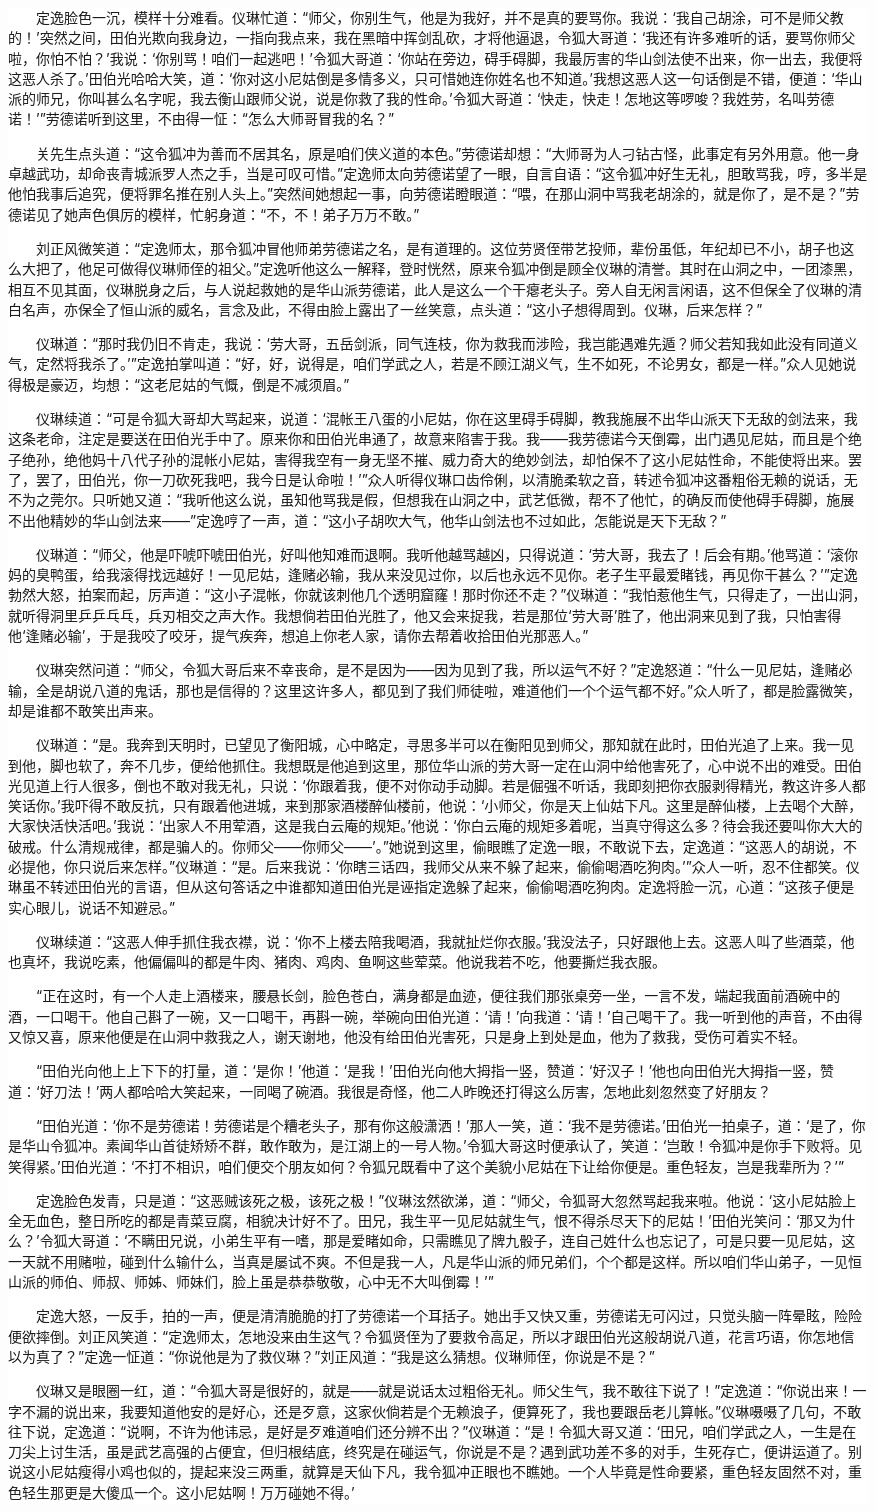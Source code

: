 　　定逸脸色一沉，模样十分难看。仪琳忙道：“师父，你别生气，他是为我好，并不是真的要骂你。我说：‘我自己胡涂，可不是师父教的！’突然之间，田伯光欺向我身边，一指向我点来，我在黑暗中挥剑乱砍，才将他逼退，令狐大哥道：‘我还有许多难听的话，要骂你师父啦，你怕不怕？’我说：‘你别骂！咱们一起逃吧！’令狐大哥道：‘你站在旁边，碍手碍脚，我最厉害的华山剑法使不出来，你一出去，我便将这恶人杀了。’田伯光哈哈大笑，道：‘你对这小尼姑倒是多情多义，只可惜她连你姓名也不知道。’我想这恶人这一句话倒是不错，便道：‘华山派的师兄，你叫甚么名字呢，我去衡山跟师父说，说是你救了我的性命。’令狐大哥道：‘快走，快走！怎地这等啰唆？我姓劳，名叫劳德诺！’”劳德诺听到这里，不由得一怔：“怎么大师哥冒我的名？”

　　关先生点头道：“这令狐冲为善而不居其名，原是咱们侠义道的本色。”劳德诺却想：“大师哥为人刁钻古怪，此事定有另外用意。他一身卓越武功，却命丧青城派罗人杰之手，当是可叹可惜。”定逸师太向劳德诺望了一眼，自言自语：“这令狐冲好生无礼，胆敢骂我，哼，多半是他怕我事后追究，便将罪名推在别人头上。”突然间她想起一事，向劳德诺瞪眼道：“喂，在那山洞中骂我老胡涂的，就是你了，是不是？”劳德诺见了她声色俱厉的模样，忙躬身道：“不，不！弟子万万不敢。”

　　刘正风微笑道：“定逸师太，那令狐冲冒他师弟劳德诺之名，是有道理的。这位劳贤侄带艺投师，辈份虽低，年纪却已不小，胡子也这么大把了，他足可做得仪琳师侄的祖父。”定逸听他这么一解释，登时恍然，原来令狐冲倒是顾全仪琳的清誉。其时在山洞之中，一团漆黑，相互不见其面，仪琳脱身之后，与人说起救她的是华山派劳德诺，此人是这么一个干瘪老头子。旁人自无闲言闲语，这不但保全了仪琳的清白名声，亦保全了恒山派的威名，言念及此，不得由脸上露出了一丝笑意，点头道：“这小子想得周到。仪琳，后来怎样？”

　　仪琳道：“那时我仍旧不肯走，我说：‘劳大哥，五岳剑派，同气连枝，你为救我而涉险，我岂能遇难先遁？师父若知我如此没有同道义气，定然将我杀了。’”定逸拍掌叫道：“好，好，说得是，咱们学武之人，若是不顾江湖义气，生不如死，不论男女，都是一样。”众人见她说得极是豪迈，均想：“这老尼姑的气慨，倒是不减须眉。”

　　仪琳续道：“可是令狐大哥却大骂起来，说道：‘混帐王八蛋的小尼姑，你在这里碍手碍脚，教我施展不出华山派天下无敌的剑法来，我这条老命，注定是要送在田伯光手中了。原来你和田伯光串通了，故意来陷害于我。我——我劳德诺今天倒霉，出门遇见尼姑，而且是个绝子绝孙，绝他妈十八代子孙的混帐小尼姑，害得我空有一身无坚不摧、威力奇大的绝妙剑法，却怕保不了这小尼姑性命，不能使将出来。罢了，罢了，田伯光，你一刀砍死我吧，我今日是认命啦！’”众人听得仪琳口齿伶俐，以清脆柔软之音，转述令狐冲这番粗俗无赖的说话，无不为之莞尔。只听她又道：“我听他这么说，虽知他骂我是假，但想我在山洞之中，武艺低微，帮不了他忙，的确反而使他碍手碍脚，施展不出他精妙的华山剑法来——”定逸哼了一声，道：“这小子胡吹大气，他华山剑法也不过如此，怎能说是天下无敌？”

　　仪琳道：“师父，他是吓唬吓唬田伯光，好叫他知难而退啊。我听他越骂越凶，只得说道：‘劳大哥，我去了！后会有期。’他骂道：‘滚你妈的臭鸭蛋，给我滚得找远越好！一见尼姑，逢赌必输，我从来没见过你，以后也永远不见你。老子生平最爱睹钱，再见你干甚么？’”定逸勃然大怒，拍案而起，厉声道：“这小子混帐，你就该刺他几个透明窟窿！那时你还不走？”仪琳道：“我怕惹他生气，只得走了，一出山洞，就听得洞里乒乒乓乓，兵刃相交之声大作。我想倘若田伯光胜了，他又会来捉我，若是那位‘劳大哥’胜了，他出洞来见到了我，只怕害得他‘逢赌必输’，于是我咬了咬牙，提气疾奔，想追上你老人家，请你去帮着收拾田伯光那恶人。”

　　仪琳突然问道：“师父，令狐大哥后来不幸丧命，是不是因为——因为见到了我，所以运气不好？”定逸怒道：“什么一见尼姑，逢赌必输，全是胡说八道的鬼话，那也是信得的？这里这许多人，都见到了我们师徒啦，难道他们一个个运气都不好。”众人听了，都是脸露微笑，却是谁都不敢笑出声来。

　　仪琳道：“是。我奔到天明时，已望见了衡阳城，心中略定，寻思多半可以在衡阳见到师父，那知就在此时，田伯光追了上来。我一见到他，脚也软了，奔不几步，便给他抓住。我想既是他追到这里，那位华山派的劳大哥一定在山洞中给他害死了，心中说不出的难受。田伯光见道上行人很多，倒也不敢对我无礼，只说：‘你跟着我，便不对你动手动脚。若是倔强不听话，我即刻把你衣服剥得精光，教这许多人都笑话你。’我吓得不敢反抗，只有跟着他进城，来到那家酒楼醉仙楼前，他说：‘小师父，你是天上仙姑下凡。这里是醉仙楼，上去喝个大醉，大家快活快活吧。’我说：‘出家人不用荤酒，这是我白云庵的规矩。’他说：‘你白云庵的规矩多着呢，当真守得这么多？待会我还要叫你大大的破戒。什么清规戒律，都是骗人的。你师父——你师父——’。”她说到这里，偷眼瞧了定逸一眼，不敢说下去，定逸道：“这恶人的胡说，不必提他，你只说后来怎样。”仪琳道：“是。后来我说：‘你瞎三话四，我师父从来不躲了起来，偷偷喝酒吃狗肉。’”众人一听，忍不住都笑。仪琳虽不转述田伯光的言语，但从这句答话之中谁都知道田伯光是诬指定逸躲了起来，偷偷喝酒吃狗肉。定逸将脸一沉，心道：“这孩子便是实心眼儿，说话不知避忌。”

　　仪琳续道：“这恶人伸手抓住我衣襟，说：‘你不上楼去陪我喝酒，我就扯烂你衣服。’我没法子，只好跟他上去。这恶人叫了些酒菜，他也真坏，我说吃素，他偏偏叫的都是牛肉、猪肉、鸡肉、鱼啊这些荤菜。他说我若不吃，他要撕烂我衣服。

　　“正在这时，有一个人走上酒楼来，腰悬长剑，脸色苍白，满身都是血迹，便往我们那张桌旁一坐，一言不发，端起我面前酒碗中的酒，一口喝干。他自己斟了一碗，又一口喝干，再斟一碗，举碗向田伯光道：‘请！’向我道：‘请！’自己喝干了。我一听到他的声音，不由得又惊又喜，原来他便是在山洞中救我之人，谢天谢地，他没有给田伯光害死，只是身上到处是血，他为了救我，受伤可着实不轻。

　　“田伯光向他上上下下的打量，道：‘是你！’他道：‘是我！’田伯光向他大拇指一竖，赞道：‘好汉子！’他也向田伯光大拇指一竖，赞道：‘好刀法！’两人都哈哈大笑起来，一同喝了碗酒。我很是奇怪，他二人昨晚还打得这么厉害，怎地此刻忽然变了好朋友？

　　“田伯光道：‘你不是劳德诺！劳德诺是个糟老头子，那有你这般潇洒！’那人一笑，道：‘我不是劳德诺。’田伯光一拍桌子，道：‘是了，你是华山令狐冲。素闻华山首徒矫矫不群，敢作敢为，是江湖上的一号人物。’令狐大哥这时便承认了，笑道：‘岂敢！令狐冲是你手下败将。见笑得紧。’田伯光道：‘不打不相识，咱们便交个朋友如何？令狐兄既看中了这个美貌小尼姑在下让给你便是。重色轻友，岂是我辈所为？’”

　　定逸脸色发青，只是道：“这恶贼该死之极，该死之极！”仪琳泫然欲涕，道：“师父，令狐哥大忽然骂起我来啦。他说：‘这小尼姑脸上全无血色，整日所吃的都是青菜豆腐，相貌决计好不了。田兄，我生平一见尼姑就生气，恨不得杀尽天下的尼姑！’田伯光笑问：‘那又为什么？’令狐大哥道：‘不瞒田兄说，小弟生平有一嗜，那是爱睹如命，只需瞧见了牌九骰子，连自己姓什么也忘记了，可是只要一见尼姑，这一天就不用赌啦，碰到什么输什么，当真是屡试不爽。不但是我一人，凡是华山派的师兄弟们，个个都是这样。所以咱们华山弟子，一见恒山派的师伯、师叔、师姊、师妹们，脸上虽是恭恭敬敬，心中无不大叫倒霉！’”

　　定逸大怒，一反手，拍的一声，便是清清脆脆的打了劳德诺一个耳括子。她出手又快又重，劳德诺无可闪过，只觉头脑一阵晕眩，险险便欲摔倒。刘正风笑道：“定逸师太，怎地没来由生这气？令狐贤侄为了要救令高足，所以才跟田伯光这般胡说八道，花言巧语，你怎地信以为真了？”定逸一怔道：“你说他是为了救仪琳？”刘正风道：“我是这么猜想。仪琳师侄，你说是不是？”

　　仪琳又是眼圈一红，道：“令狐大哥是很好的，就是——就是说话太过粗俗无礼。师父生气，我不敢往下说了！”定逸道：“你说出来！一字不漏的说出来，我要知道他安的是好心，还是歹意，这家伙倘若是个无赖浪子，便算死了，我也要跟岳老儿算帐。”仪琳嗫嗫了几句，不敢往下说，定逸道：“说啊，不许为他讳忌，是好是歹难道咱们还分辨不出？”仪琳道：“是！令狐大哥又道：‘田兄，咱们学武之人，一生是在刀尖上讨生活，虽是武艺高强的占便宜，但归根结底，终究是在碰运气，你说是不是？遇到武功差不多的对手，生死存亡，便讲运道了。别说这小尼姑瘦得小鸡也似的，提起来没三两重，就算是天仙下凡，我令狐冲正眼也不瞧她。一个人毕竟是性命要紧，重色轻友固然不对，重色轻生那更是大傻瓜一个。这小尼姑啊！万万碰她不得。’
